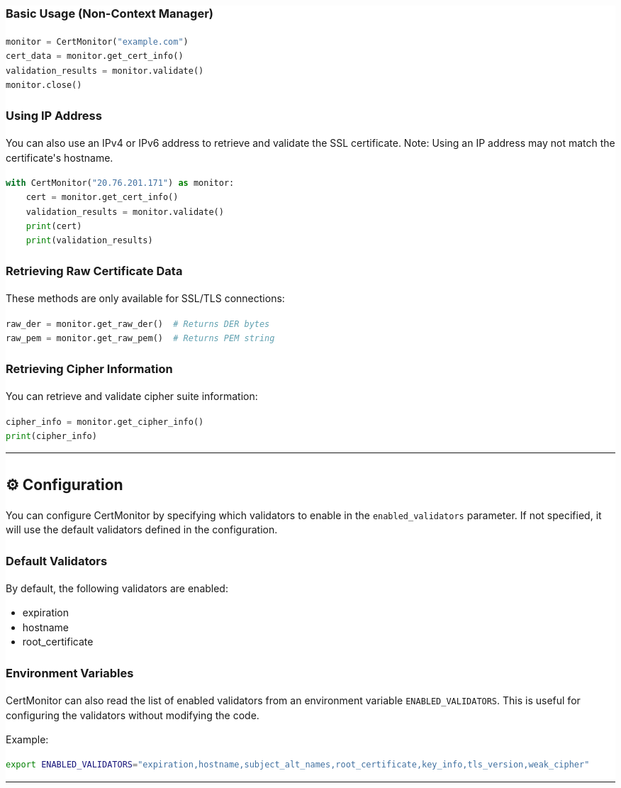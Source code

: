 ### Basic Usage (Non-Context Manager)
```python
monitor = CertMonitor("example.com")
cert_data = monitor.get_cert_info()
validation_results = monitor.validate()
monitor.close()
```

### Using IP Address
You can also use an IPv4 or IPv6 address to retrieve and validate the SSL certificate. Note: Using an IP address may not match the certificate's hostname.
```python
with CertMonitor("20.76.201.171") as monitor:
    cert = monitor.get_cert_info()
    validation_results = monitor.validate()
    print(cert)
    print(validation_results)
```

### Retrieving Raw Certificate Data
These methods are only available for SSL/TLS connections:
```python
raw_der = monitor.get_raw_der()  # Returns DER bytes
raw_pem = monitor.get_raw_pem()  # Returns PEM string
```

### Retrieving Cipher Information
You can retrieve and validate cipher suite information:
```python
cipher_info = monitor.get_cipher_info()
print(cipher_info)
```

---

## ⚙️ Configuration

You can configure CertMonitor by specifying which validators to enable in the `enabled_validators` parameter. If not specified, it will use the default validators defined in the configuration.

### Default Validators
By default, the following validators are enabled:
- expiration
- hostname
- root_certificate

### Environment Variables
CertMonitor can also read the list of enabled validators from an environment variable `ENABLED_VALIDATORS`. This is useful for configuring the validators without modifying the code.

Example:
```sh
export ENABLED_VALIDATORS="expiration,hostname,subject_alt_names,root_certificate,key_info,tls_version,weak_cipher"
```

---